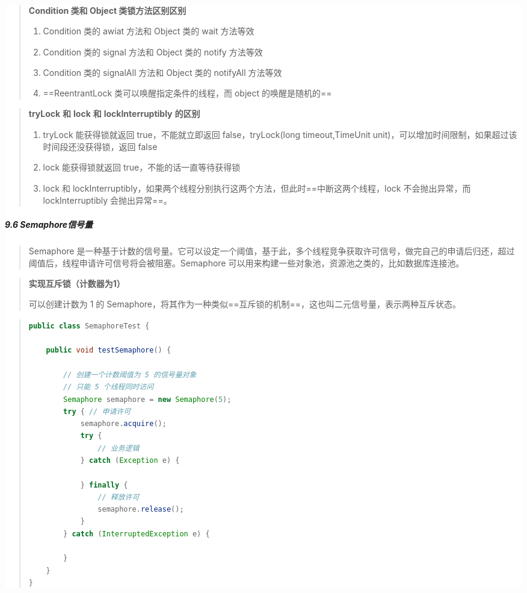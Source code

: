 > **Condition 类和 Object 类锁方法区别区别**
>
> 1. Condition 类的 awiat 方法和 Object 类的 wait 方法等效
>
> 2. Condition 类的 signal 方法和 Object 类的 notify 方法等效
>
> 3. Condition 类的 signalAll 方法和 Object 类的 notifyAll 方法等效
>
> 4. ==ReentrantLock 类可以唤醒指定条件的线程，而 object 的唤醒是随机的==

> **tryLock** **和** **lock** **和** **lockInterruptibly** **的区别**
>
> 1. tryLock 能获得锁就返回 true，不能就立即返回 false，tryLock(long timeout,TimeUnit unit)，可以增加时间限制，如果超过该时间段还没获得锁，返回 false
>
> 2. lock 能获得锁就返回 true，不能的话一直等待获得锁
>
> 3. lock 和 lockInterruptibly，如果两个线程分别执行这两个方法，但此时==中断这两个线程，lock 不会抛出异常，而 lockInterruptibly 会抛出异常==。

##### 9.6 Semaphore信号量

> Semaphore 是一种基于计数的信号量。它可以设定一个阈值，基于此，多个线程竞争获取许可信号，做完自己的申请后归还，超过阈值后，线程申请许可信号将会被阻塞。Semaphore 可以用来构建一些对象池，资源池之类的，比如数据库连接池。

> **实现互斥锁（计数器为1）**
>
> 可以创建计数为 1 的 Semaphore，将其作为一种类似==互斥锁的机制==，这也叫二元信号量，表示两种互斥状态。

> ```java
> public class SemaphoreTest {
> 
>     public void testSemaphore() {
> 
>         // 创建一个计数阈值为 5 的信号量对象
>         // 只能 5 个线程同时访问
>         Semaphore semaphore = new Semaphore(5);
>         try { // 申请许可
>             semaphore.acquire();
>             try {
>                 // 业务逻辑
>             } catch (Exception e) {
>                 
>             } finally {
>                 // 释放许可
>                 semaphore.release();
>             }
>         } catch (InterruptedException e) {
>             
>         }
>     }
> }
> ```
